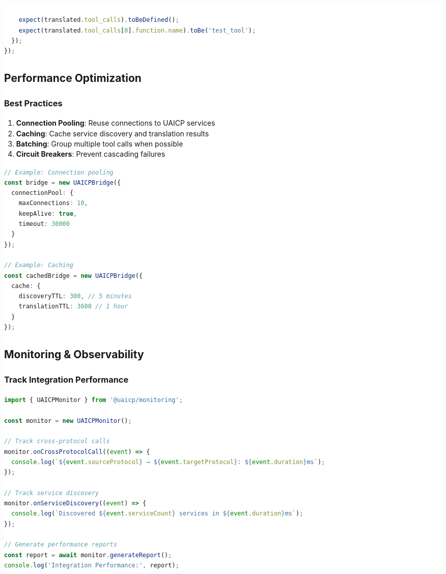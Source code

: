 ```typescript
    
    expect(translated.tool_calls).toBeDefined();
    expect(translated.tool_calls[0].function.name).toBe('test_tool');
  });
});
```

## Performance Optimization

### Best Practices

1. **Connection Pooling**: Reuse connections to UAICP services
2. **Caching**: Cache service discovery and translation results
3. **Batching**: Group multiple tool calls when possible
4. **Circuit Breakers**: Prevent cascading failures

```typescript
// Example: Connection pooling
const bridge = new UAICPBridge({
  connectionPool: {
    maxConnections: 10,
    keepAlive: true,
    timeout: 30000
  }
});

// Example: Caching
const cachedBridge = new UAICPBridge({
  cache: {
    discoveryTTL: 300, // 5 minutes
    translationTTL: 3600 // 1 hour
  }
});
```

## Monitoring & Observability

### Track Integration Performance

```typescript
import { UAICPMonitor } from '@uaicp/monitoring';

const monitor = new UAICPMonitor();

// Track cross-protocol calls
monitor.onCrossProtocolCall((event) => {
  console.log(`${event.sourceProtocol} → ${event.targetProtocol}: ${event.duration}ms`);
});

// Track service discovery
monitor.onServiceDiscovery((event) => {
  console.log(`Discovered ${event.serviceCount} services in ${event.duration}ms`);
});

// Generate performance reports
const report = await monitor.generateReport();
console.log('Integration Performance:', report);
```
